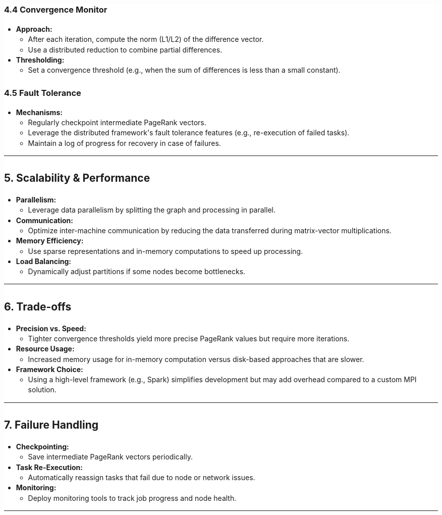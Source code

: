### **4.4 Convergence Monitor**
- **Approach:**
    - After each iteration, compute the norm (L1/L2) of the difference vector.
    - Use a distributed reduction to combine partial differences.
- **Thresholding:**
    - Set a convergence threshold (e.g., when the sum of differences is less than a small constant).

### **4.5 Fault Tolerance**
- **Mechanisms:**
    - Regularly checkpoint intermediate PageRank vectors.
    - Leverage the distributed framework's fault tolerance features (e.g., re-execution of failed tasks).
    - Maintain a log of progress for recovery in case of failures.

---

## **5. Scalability & Performance**
- **Parallelism:**
    - Leverage data parallelism by splitting the graph and processing in parallel.
- **Communication:**
    - Optimize inter-machine communication by reducing the data transferred during matrix-vector multiplications.
- **Memory Efficiency:**
    - Use sparse representations and in-memory computations to speed up processing.
- **Load Balancing:**
    - Dynamically adjust partitions if some nodes become bottlenecks.

---

## **6. Trade-offs**
- **Precision vs. Speed:**
    - Tighter convergence thresholds yield more precise PageRank values but require more iterations.
- **Resource Usage:**
    - Increased memory usage for in-memory computation versus disk-based approaches that are slower.
- **Framework Choice:**
    - Using a high-level framework (e.g., Spark) simplifies development but may add overhead compared to a custom MPI solution.

---

## **7. Failure Handling**
- **Checkpointing:**
    - Save intermediate PageRank vectors periodically.
- **Task Re-Execution:**
    - Automatically reassign tasks that fail due to node or network issues.
- **Monitoring:**
    - Deploy monitoring tools to track job progress and node health.

---

